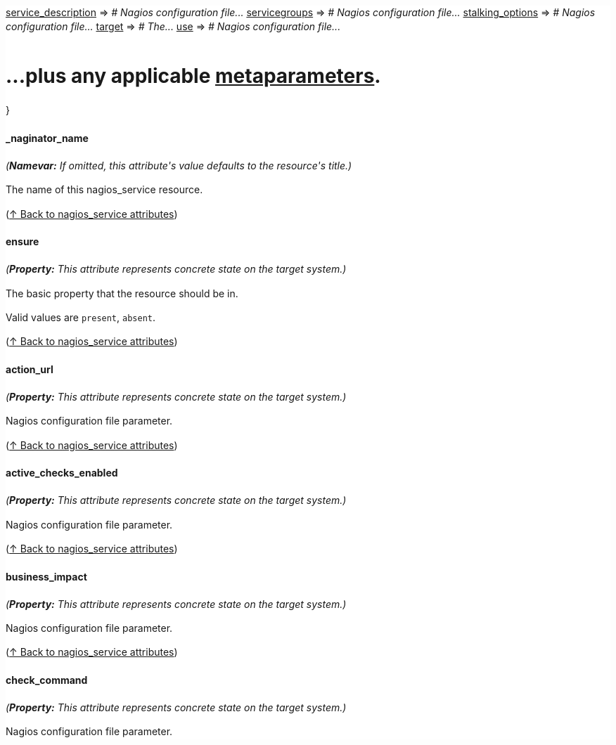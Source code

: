   <a href="#nagios_service-attribute-service_description">service_description</a>          =&gt; <em># Nagios configuration file...</em>
  <a href="#nagios_service-attribute-servicegroups">servicegroups</a>                =&gt; <em># Nagios configuration file...</em>
  <a href="#nagios_service-attribute-stalking_options">stalking_options</a>             =&gt; <em># Nagios configuration file...</em>
  <a href="#nagios_service-attribute-target">target</a>                       =&gt; <em># The...</em>
  <a href="#nagios_service-attribute-use">use</a>                          =&gt; <em># Nagios configuration file...</em>
  # ...plus any applicable <a href="./metaparameter.html">metaparameters</a>.
}</code></pre>

<h4 id="nagios_service-attribute-_naginator_name">_naginator_name</h4>

_(**Namevar:** If omitted, this attribute's value defaults to the resource's title.)_

The name of this nagios_service resource.

([↑ Back to nagios_service attributes](#nagios_service-attributes))

<h4 id="nagios_service-attribute-ensure">ensure</h4>

_(**Property:** This attribute represents concrete state on the target system.)_

The basic property that the resource should be in.

Valid values are `present`, `absent`.

([↑ Back to nagios_service attributes](#nagios_service-attributes))

<h4 id="nagios_service-attribute-action_url">action_url</h4>

_(**Property:** This attribute represents concrete state on the target system.)_

Nagios configuration file parameter.

([↑ Back to nagios_service attributes](#nagios_service-attributes))

<h4 id="nagios_service-attribute-active_checks_enabled">active_checks_enabled</h4>

_(**Property:** This attribute represents concrete state on the target system.)_

Nagios configuration file parameter.

([↑ Back to nagios_service attributes](#nagios_service-attributes))

<h4 id="nagios_service-attribute-business_impact">business_impact</h4>

_(**Property:** This attribute represents concrete state on the target system.)_

Nagios configuration file parameter.

([↑ Back to nagios_service attributes](#nagios_service-attributes))

<h4 id="nagios_service-attribute-check_command">check_command</h4>

_(**Property:** This attribute represents concrete state on the target system.)_

Nagios configuration file parameter.
